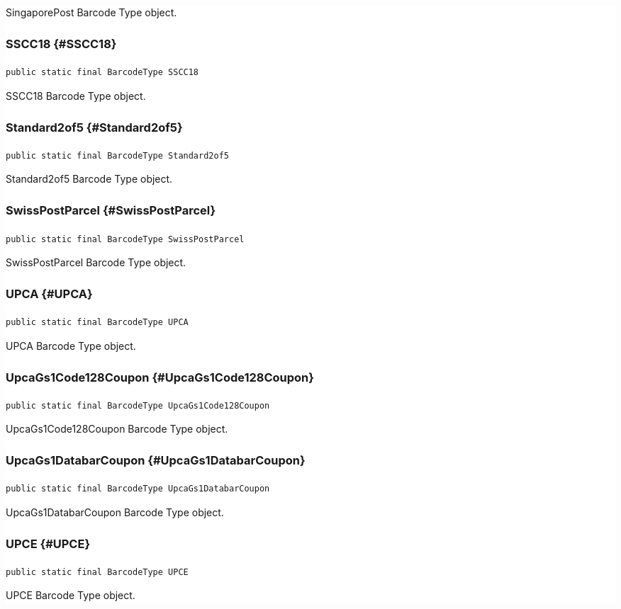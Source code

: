 
SingaporePost Barcode Type object.

### SSCC18 {#SSCC18}
```
public static final BarcodeType SSCC18
```


SSCC18 Barcode Type object.

### Standard2of5 {#Standard2of5}
```
public static final BarcodeType Standard2of5
```


Standard2of5 Barcode Type object.

### SwissPostParcel {#SwissPostParcel}
```
public static final BarcodeType SwissPostParcel
```


SwissPostParcel Barcode Type object.

### UPCA {#UPCA}
```
public static final BarcodeType UPCA
```


UPCA Barcode Type object.

### UpcaGs1Code128Coupon {#UpcaGs1Code128Coupon}
```
public static final BarcodeType UpcaGs1Code128Coupon
```


UpcaGs1Code128Coupon Barcode Type object.

### UpcaGs1DatabarCoupon {#UpcaGs1DatabarCoupon}
```
public static final BarcodeType UpcaGs1DatabarCoupon
```


UpcaGs1DatabarCoupon Barcode Type object.

### UPCE {#UPCE}
```
public static final BarcodeType UPCE
```


UPCE Barcode Type object.
